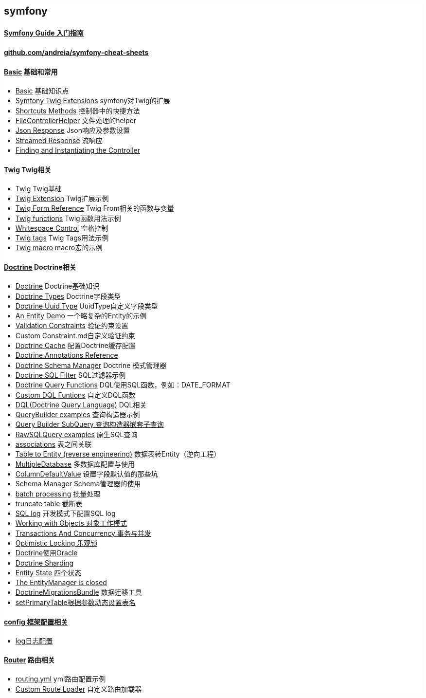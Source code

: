 ## symfony
#### [Symfony Guide 入门指南](Guide/README.md)
#### [github.com/andreia/symfony-cheat-sheets](https://github.com/andreia/symfony-cheat-sheets)
#### [Basic](Basic/README.md) 基础和常用
- [Basic](Basic/Basic.md) 基础知识点
- [Symfony Twig Extensions](Basic/SymfonyTwigExtensions.md) symfony对Twig的扩展
- [Shortcuts Methods](Basic/ShortcutsMethods.md) 控制器中的快捷方法
- [FileControllerHelper](Basic/FileControllerHelper.md) 文件处理的helper
- [Json Response](Basic/JsonResponse.md) Json响应及参数设置
- [Streamed Response](Basic/StreamedResponse.md) 流响应
- [Finding and Instantiating the Controller](Basic/FindingAndInstantiatingTheController.md)
#### [Twig](Twig/README.md) Twig相关
- [Twig](Twig/Twig.md) Twig基础
- [Twig Extension](Twig/TwigExtension.md) Twig扩展示例
- [Twig Form Reference](Twig/TwigFormReference.md) Twig From相关的函数与变量
- [Twig functions](Twig/functions.md) Twig函数用法示例
- [Whitespace Control](Twig/WhitespaceControl.md) 空格控制
- [Twig tags](Twig/tags.md) Twig Tags用法示例
- [Twig macro](Twig/macro.md) macro宏的示例
#### [Doctrine](Doctrine/README.md) Doctrine相关
- [Doctrine](Doctrine/Doctrine.md) Doctrine基础知识
- [Doctrine Types](Doctrine/Types.md) Doctrine字段类型
- [Doctrine Uuid Type](Doctrine/UuidType.md) UuidType自定义字段类型
- [An Entity Demo](Doctrine/Entity.md) 一个略复杂的Entity的示例
- [Validation Constraints](Doctrine/constraints.md) 验证约束设置
- [Custom Constraint.md](Doctrine/custom_constraint.md)自定义验证约束
- [Doctrine Cache](Doctrine/DoctrineCache.md) 配置Doctrine缓存配置
- [Doctrine Annotations Reference](Doctrine/DoctrineAnnotationsReference.md)
- [Doctrine Schema Manager](Doctrine/DoctrineSchemaManager.md) Doctrine 模式管理器
- [Doctrine SQL Filter](Doctrine/SQLFilter.md) SQL过滤器示例
- [Doctrine Query Functions](Doctrine/DoctrineQueryFunctions.md) DQL使用SQL函数，例如：DATE_FORMAT
- [Custom DQL Funtions](Doctrine/CustomDQLFunctions.md) 自定义DQL函数
- [DQL(Doctrine Query Language)](Doctrine/DQL.md) DQL相关
- [QueryBuilder examples](Doctrine/QueryBuilder.md "QueryBuilder") 查询构造器示例
- [Query Builder SubQuery 查询构造器嵌套子查询](Doctrine/QueryBuilderSubQuery.md)
- [RawSQLQuery examples](Doctrine/RawSQLQuery.md "RawSQLQuery") 原生SQL查询
- [associations](Doctrine/associations.md) 表之间关联
- [Table to Entity (reverse engineering)](Doctrine/TableToEntity.md) 数据表转Entity（逆向工程）
- [MultipleDatabase](Doctrine/MultipleDatabase.md) 多数据库配置与使用
- [ColumnDefaultValue](Doctrine/ColumnDefaultValue.md) 设置字段默认值的那些坑
- [Schema Manager](Doctrine/Schema.md) Schema管理器的使用
- [batch processing](Doctrine/batch_processing.md) 批量处理
- [truncate table](Doctrine/truncate_table.md) 截断表
- [SQL log](Doctrine/sql_log.md) 开发模式下配置SQL log
- [Working with Objects 对象工作模式](Doctrine/WorkingWithObjects.md)
- [Transactions And Concurrency 事务与并发](Doctrine/TransactionsAndConcurrency.md) 
- [Optimistic Locking 乐观锁](Doctrine/OptimisticLocking.md)
- [Doctrine使用Oracle](Doctrine/Oracle.md)
- [Doctrine Sharding](Doctrine/sharding.md)
- [Entity State 四个状态](Doctrine/EntityState.md)
- [The EntityManager is closed](Doctrine/closed.md)
- [DoctrineMigrationsBundle](Doctrine/DoctrineMigrationsBundle.md) 数据迁移工具
- [setPrimaryTable根据参数动态设置表名](Doctrine/TableName.md)
#### [config 框架配置相关](config/README.md)
- [log日志配置](config/log.md)
#### [Router](Router/README.md) 路由相关
- [routing.yml](Router/routing.yml.md) yml路由配置示例
- [Custom Route Loader](Router/CustomRouteLoader.md) 自定义路由加载器